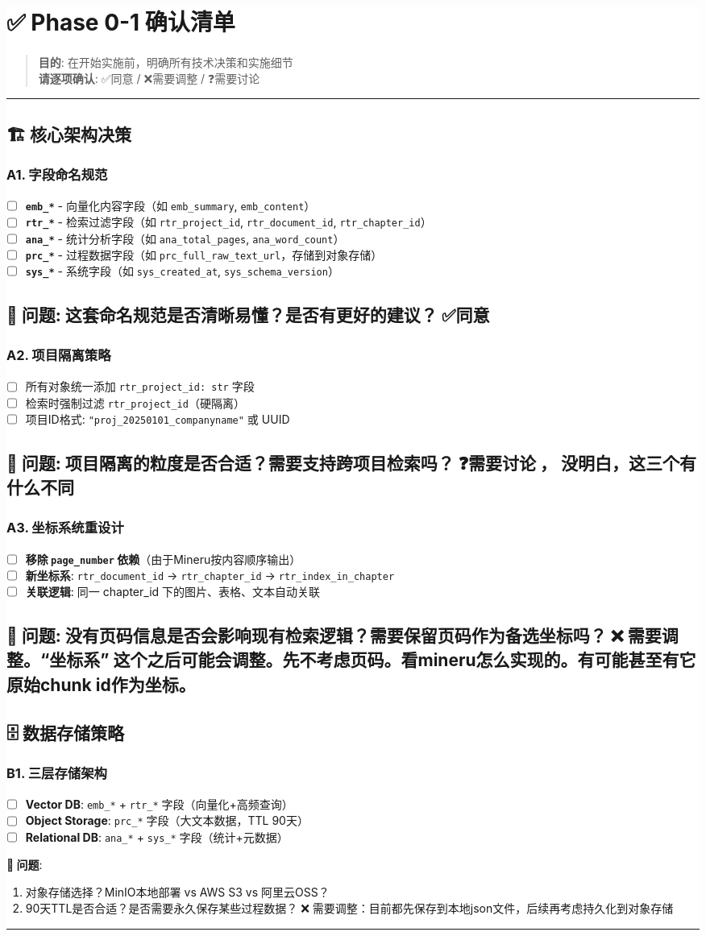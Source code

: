 # ✅ Phase 0-1 确认清单

> **目的**: 在开始实施前，明确所有技术决策和实施细节  
> **请逐项确认**: ✅同意 / ❌需要调整 / ❓需要讨论

---

## 🏗️ 核心架构决策

### A1. 字段命名规范
- [ ] **`emb_*`** - 向量化内容字段（如 `emb_summary`, `emb_content`）
- [ ] **`rtr_*`** - 检索过滤字段（如 `rtr_project_id`, `rtr_document_id`, `rtr_chapter_id`）
- [ ] **`ana_*`** - 统计分析字段（如 `ana_total_pages`, `ana_word_count`）
- [ ] **`prc_*`** - 过程数据字段（如 `prc_full_raw_text_url`，存储到对象存储）
- [ ] **`sys_*`** - 系统字段（如 `sys_created_at`, `sys_schema_version`）

**🤔 问题**: 这套命名规范是否清晰易懂？是否有更好的建议？
✅同意
---

### A2. 项目隔离策略
- [ ] 所有对象统一添加 `rtr_project_id: str` 字段
- [ ] 检索时强制过滤 `rtr_project_id`（硬隔离）
- [ ] 项目ID格式: `"proj_20250101_companyname"` 或 UUID

**🤔 问题**: 项目隔离的粒度是否合适？需要支持跨项目检索吗？
❓需要讨论 ， 没明白，这三个有什么不同
---

### A3. 坐标系统重设计
- [ ] **移除 `page_number` 依赖**（由于Mineru按内容顺序输出）
- [ ] **新坐标系**: `rtr_document_id` → `rtr_chapter_id` → `rtr_index_in_chapter`
- [ ] **关联逻辑**: 同一 chapter_id 下的图片、表格、文本自动关联

**🤔 问题**: 没有页码信息是否会影响现有检索逻辑？需要保留页码作为备选坐标吗？
❌ 需要调整。“坐标系” 这个之后可能会调整。先不考虑页码。看mineru怎么实现的。有可能甚至有它原始chunk id作为坐标。
---

## 🗄️ 数据存储策略

### B1. 三层存储架构
- [ ] **Vector DB**: `emb_*` + `rtr_*` 字段（向量化+高频查询）
- [ ] **Object Storage**: `prc_*` 字段（大文本数据，TTL 90天）
- [ ] **Relational DB**: `ana_*` + `sys_*` 字段（统计+元数据）

**🤔 问题**: 
1. 对象存储选择？MinIO本地部署 vs AWS S3 vs 阿里云OSS？
2. 90天TTL是否合适？是否需要永久保存某些过程数据？
❌ 需要调整：目前都先保存到本地json文件，后续再考虑持久化到对象存储
---
